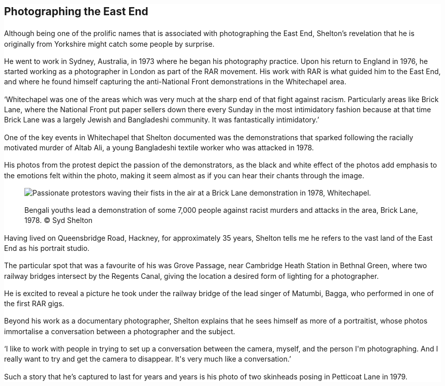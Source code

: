 ## Photographing the East End

Although being one of the prolific names that is associated with photographing the East End, Shelton’s revelation that he is originally from Yorkshire might catch some people by surprise. 

He went to work in Sydney, Australia, in 1973 where he began his photography practice. Upon his return to England in 1976, he started working as a photographer in London as part of the RAR movement. His work with RAR is what guided him to the East End, and where he found himself capturing the anti-National Front demonstrations in the Whitechapel area. 

‘Whitechapel was one of the areas which was very much at the sharp end of that fight against racism. Particularly areas like Brick Lane, where the National Front put paper sellers down there every Sunday in the most intimidatory fashion because at that time Brick Lane was a largely Jewish and Bangladeshi community. It was fantastically intimidatory.’

One of the key events in Whitechapel that Shelton documented was the demonstrations that sparked following the racially motivated murder of Altab Ali, a young Bangladeshi textile worker who was attacked in 1978. 

His photos from the protest depict the passion of the demonstrators, as the black and white effect of the photos add emphasis to the emotions felt within the photo, making it seem almost as if you can hear their chants through the image. 

<figure>

![Passionate protestors waving their fists in the air at a Brick Lane demonstration in 1978, Whitechapel.](/images/Anti-racism-Brick-Lane-demo-1978-Whitechapel-1024x683.jpg)

<figcaption>

Bengali youths lead a demonstration of some 7,000 people against racist murders and attacks in the area, Brick Lane, 1978. © Syd Shelton

</figcaption>

</figure>

Having lived on Queensbridge Road, Hackney, for approximately 35 years, Shelton tells me he refers to the vast land of the East End as his portrait studio. 

The particular spot that was a favourite of his was Grove Passage, near Cambridge Heath Station in Bethnal Green, where two railway bridges intersect by the Regents Canal, giving the location a desired form of lighting for a photographer.

He is excited to reveal a picture he took under the railway bridge of the lead singer of Matumbi, Bagga, who performed in one of the first RAR gigs.

Beyond his work as a documentary photographer, Shelton explains that he sees himself as more of a portraitist, whose photos immortalise a conversation between a photographer and the subject.

‘I like to work with people in trying to set up a conversation between the camera, myself, and the person I'm photographing. And I really want to try and get the camera to disappear. It's very much like a conversation.’

Such a story that he’s captured to last for years and years is his photo of two skinheads posing in Petticoat Lane in 1979.

<figure>
